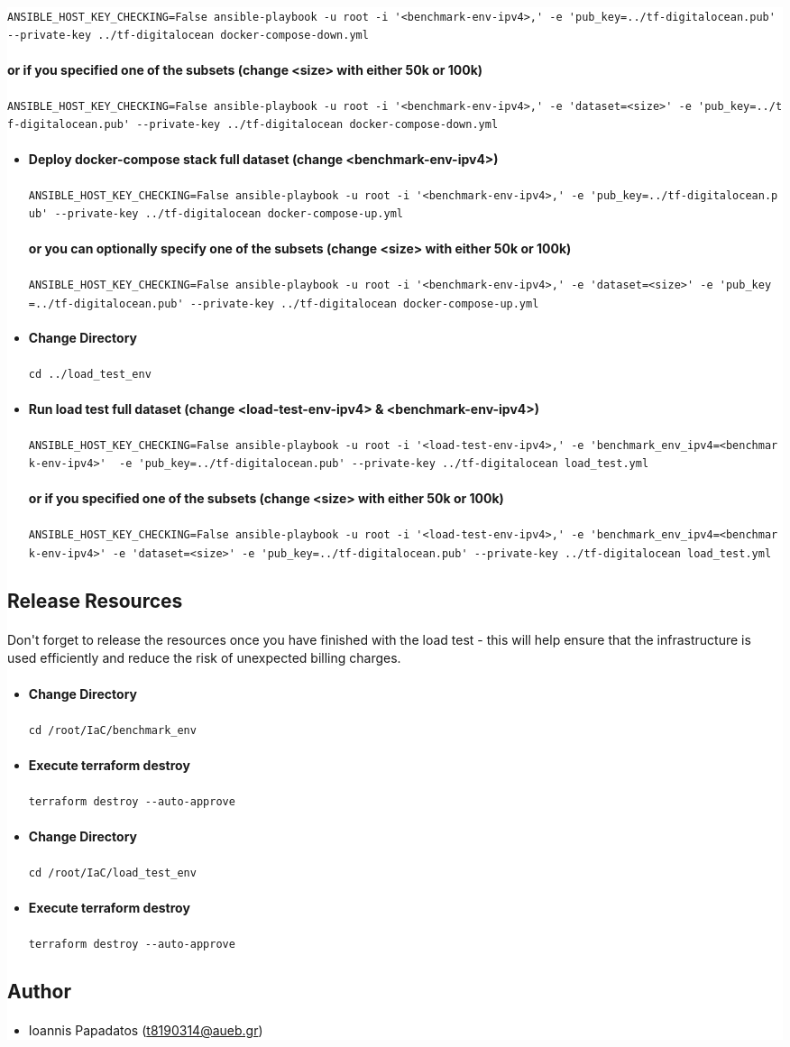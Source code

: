   `ANSIBLE_HOST_KEY_CHECKING=False ansible-playbook -u root -i '<benchmark-env-ipv4>,' -e 'pub_key=../tf-digitalocean.pub' --private-key ../tf-digitalocean docker-compose-down.yml`

  #### or if you specified one of the subsets (change \<size\> with either 50k or 100k)

  `ANSIBLE_HOST_KEY_CHECKING=False ansible-playbook -u root -i '<benchmark-env-ipv4>,' -e 'dataset=<size>' -e 'pub_key=../tf-digitalocean.pub' --private-key ../tf-digitalocean docker-compose-down.yml`

- #### Deploy docker-compose stack full dataset (change \<benchmark-env-ipv4\>)

  `ANSIBLE_HOST_KEY_CHECKING=False ansible-playbook -u root -i '<benchmark-env-ipv4>,' -e 'pub_key=../tf-digitalocean.pub' --private-key ../tf-digitalocean docker-compose-up.yml`

  #### or you can optionally specify one of the subsets (change \<size\> with either 50k or 100k)

  `ANSIBLE_HOST_KEY_CHECKING=False ansible-playbook -u root -i '<benchmark-env-ipv4>,' -e 'dataset=<size>' -e 'pub_key=../tf-digitalocean.pub' --private-key ../tf-digitalocean docker-compose-up.yml`

- #### Change Directory

  `cd ../load_test_env`

- #### Run load test full dataset (change \<load-test-env-ipv4\> & \<benchmark-env-ipv4\>)

  `ANSIBLE_HOST_KEY_CHECKING=False ansible-playbook -u root -i '<load-test-env-ipv4>,' -e 'benchmark_env_ipv4=<benchmark-env-ipv4>'  -e 'pub_key=../tf-digitalocean.pub' --private-key ../tf-digitalocean load_test.yml`

  #### or if you specified one of the subsets (change \<size\> with either 50k or 100k)

  `ANSIBLE_HOST_KEY_CHECKING=False ansible-playbook -u root -i '<load-test-env-ipv4>,' -e 'benchmark_env_ipv4=<benchmark-env-ipv4>' -e 'dataset=<size>' -e 'pub_key=../tf-digitalocean.pub' --private-key ../tf-digitalocean load_test.yml`

## Release Resources

Don't forget to release the resources once you have finished with the load test - this will help ensure that the infrastructure is used efficiently and reduce the risk of unexpected billing charges.

- #### Change Directory

  `cd /root/IaC/benchmark_env`

- #### Execute terraform destroy

  `terraform destroy --auto-approve`

- #### Change Directory

  `cd /root/IaC/load_test_env`

- #### Execute terraform destroy

  `terraform destroy --auto-approve`

## Author

- Ioannis Papadatos (t8190314@aueb.gr)
